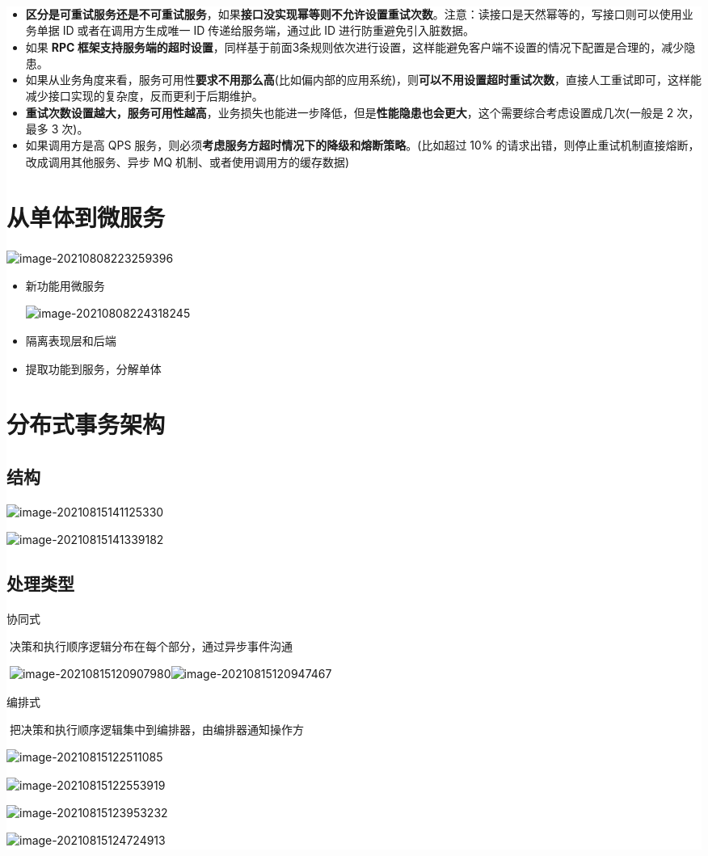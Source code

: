 - **区分是可重试服务还是不可重试服务**，如果**接口没实现幂等则不允许设置重试次数**。注意：读接口是天然幂等的，写接口则可以使用业务单据 ID 或者在调用方生成唯一 ID 传递给服务端，通过此 ID 进行防重避免引入脏数据。
- 如果 **RPC 框架支持服务端的超时设置**，同样基于前面3条规则依次进行设置，这样能避免客户端不设置的情况下配置是合理的，减少隐患。
- 如果从业务角度来看，服务可用性**要求不用那么高**(比如偏内部的应用系统)，则**可以不用设置超时重试次数**，直接人工重试即可，这样能减少接口实现的复杂度，反而更利于后期维护。
- **重试次数设置越大，服务可用性越高**，业务损失也能进一步降低，但是**性能隐患也会更大**，这个需要综合考虑设置成几次(一般是 2 次，最多 3 次)。
- 如果调用方是高 QPS 服务，则必须**考虑服务方超时情况下的降级和熔断策略**。(比如超过 10% 的请求出错，则停止重试机制直接熔断，改成调用其他服务、异步 MQ 机制、或者使用调用方的缓存数据)

# 从单体到微服务

![image-20210808223259396](https://tva1.sinaimg.cn/large/008i3skNgy1gt9r6q5kb5j31260u0tdy.jpg)

- 新功能用微服务

  ![image-20210808224318245](https://tva1.sinaimg.cn/large/008i3skNgy1gt9rhg7qhzj30u00wgaei.jpg)

- 隔离表现层和后端

- 提取功能到服务，分解单体

# 分布式事务架构

## 结构

![image-20210815141125330](https://tva1.sinaimg.cn/large/008i3skNgy1gthg101a5xj60zv0u0gqd02.jpg)

![image-20210815141339182](https://tva1.sinaimg.cn/large/008i3skNgy1gthg3b8gqxj61ag0satdt02.jpg)



## 处理类型

协同式

​	决策和执行顺序逻辑分布在每个部分，通过异步事件沟通

​	![image-20210815120907980](https://tva1.sinaimg.cn/large/008i3skNgy1gthchsgyrrj61dl0u079j02.jpg)![image-20210815120947467](https://tva1.sinaimg.cn/large/008i3skNgy1gthcifmf9aj61ea09k76802.jpg)


编排式

​	把决策和执行顺序逻辑集中到编排器，由编排器通知操作方

![image-20210815122511085](https://tva1.sinaimg.cn/large/008i3skNgy1gthcyg259bj61hc09wjtr02.jpg)

![image-20210815122553919](https://tva1.sinaimg.cn/large/008i3skNgy1gthcz6o2abj61g205wt9t02.jpg)

![image-20210815123953232](https://tva1.sinaimg.cn/large/008i3skNgy1gthddsmvh2j61fw0hgq7l02.jpg)

![image-20210815124724913](https://tva1.sinaimg.cn/large/008i3skNgy1gthdll5lpvj61e80rwdlj02.jpg)
